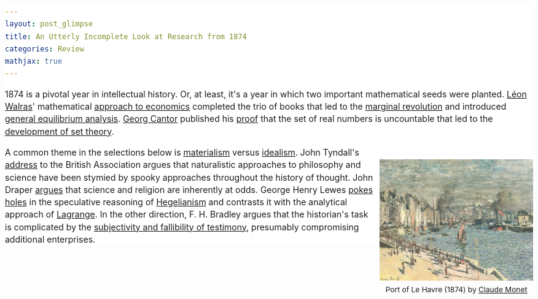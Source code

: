 ```yaml
---
layout: post_glimpse
title: An Utterly Incomplete Look at Research from 1874
categories: Review
mathjax: true
---
```


1874 is a pivotal year in intellectual history. Or, at least, it's a year in which two important mathematical seeds were planted. 
[Léon Walras](https://en.wikipedia.org/wiki/L%C3%A9on_Walras)' mathematical [approach to economics](#elements-of-theoretical-economics-or-the-theory-of-social-wealth) completed the trio of books that led to the [marginal revolution](https://en.wikipedia.org/wiki/Marginalism) and introduced [general equilibrium analysis](https://en.wikipedia.org/wiki/General_equilibrium_theory#Walrasian_equilibrium). 
[Georg Cantor](https://en.wikipedia.org/wiki/Georg_Cantor) published his [proof](#on-a-property-of-the-set-of-real-algebraic-numbers) that the set of real numbers is uncountable that led to the [development of set theory](https://plato.stanford.edu/entries/settheory-early/). 

<figure style="float: right; display: inline-block; margin: 20px 0px 10px 10px">
    <img width="250" height="200" src="/images/blog/look_back/1874/monet.jpg">
    <figcaption style="text-align: center; font-size: 12px">Port of Le Havre (1874) by <a href="https://en.wikipedia.org/wiki/Claude_Monet">Claude Monet</a> </figcaption>
</figure>

A common theme in the selections below is [materialism](https://en.wikipedia.org/wiki/Materialism) versus [idealism](https://en.wikipedia.org/wiki/Idealism). 
John Tyndall's [address](#address-delivered-before-the-british-association-assembled-at-belfast) to the British Association argues that naturalistic approaches to philosophy and science have been stymied by spooky approaches throughout the history of thought.
John Draper [argues](#the-great-conflict) that science and religion are inherently at odds. 
George Henry Lewes [pokes holes](#lagrange-and-hegel-the-speculative-method) in the speculative reasoning of [Hegelianism](https://en.wikipedia.org/wiki/Georg_Wilhelm_Friedrich_Hegel) and contrasts it with the analytical approach of [Lagrange](https://en.wikipedia.org/wiki/Joseph-Louis_Lagrange).
In the other direction, F. H. Bradley argues that the historian's task is complicated by the [subjectivity and fallibility of testimony](#the-presuppositions-of-critical-history), presumably compromising additional enterprises.
